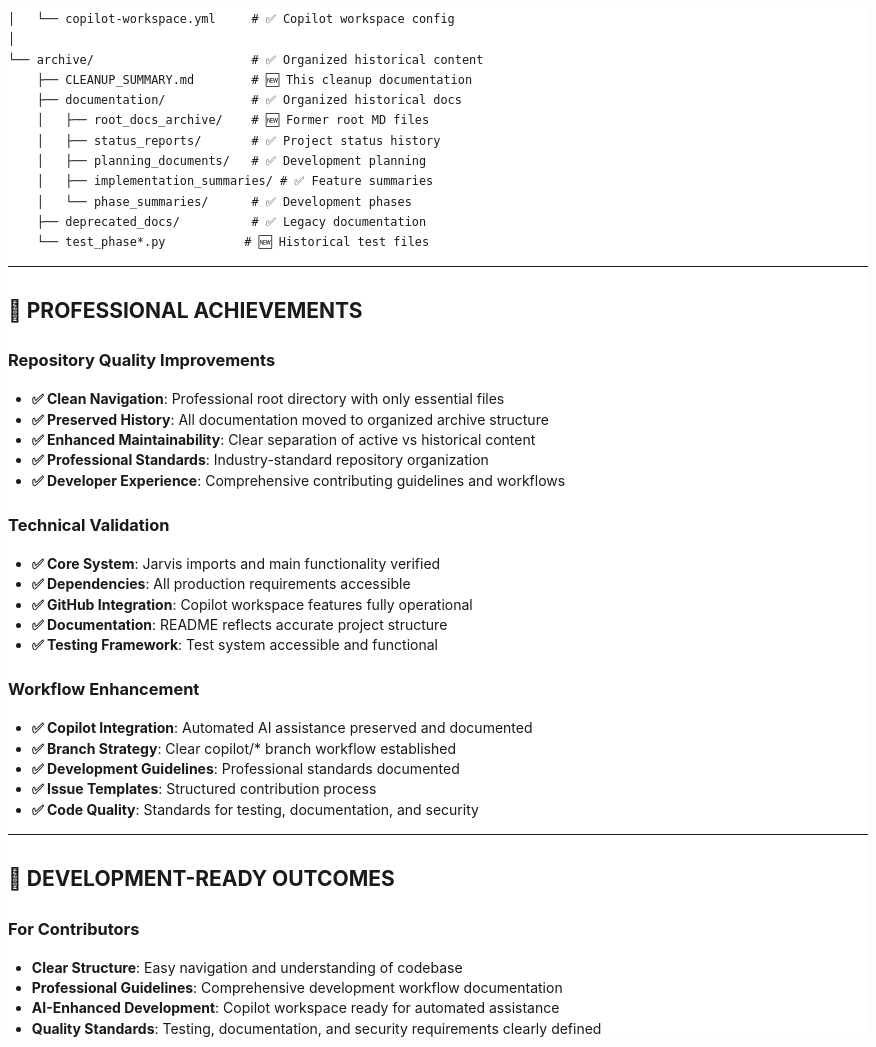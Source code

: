 ```
│   └── copilot-workspace.yml     # ✅ Copilot workspace config
│
└── archive/                      # ✅ Organized historical content
    ├── CLEANUP_SUMMARY.md        # 🆕 This cleanup documentation
    ├── documentation/            # ✅ Organized historical docs
    │   ├── root_docs_archive/    # 🆕 Former root MD files
    │   ├── status_reports/       # ✅ Project status history
    │   ├── planning_documents/   # ✅ Development planning
    │   ├── implementation_summaries/ # ✅ Feature summaries
    │   └── phase_summaries/      # ✅ Development phases
    ├── deprecated_docs/          # ✅ Legacy documentation
    └── test_phase*.py           # 🆕 Historical test files
```

---

## 🎯 PROFESSIONAL ACHIEVEMENTS

### Repository Quality Improvements
- **✅ Clean Navigation**: Professional root directory with only essential files
- **✅ Preserved History**: All documentation moved to organized archive structure
- **✅ Enhanced Maintainability**: Clear separation of active vs historical content
- **✅ Professional Standards**: Industry-standard repository organization
- **✅ Developer Experience**: Comprehensive contributing guidelines and workflows

### Technical Validation
- **✅ Core System**: Jarvis imports and main functionality verified
- **✅ Dependencies**: All production requirements accessible
- **✅ GitHub Integration**: Copilot workspace features fully operational
- **✅ Documentation**: README reflects accurate project structure
- **✅ Testing Framework**: Test system accessible and functional

### Workflow Enhancement
- **✅ Copilot Integration**: Automated AI assistance preserved and documented
- **✅ Branch Strategy**: Clear copilot/* branch workflow established
- **✅ Development Guidelines**: Professional standards documented
- **✅ Issue Templates**: Structured contribution process
- **✅ Code Quality**: Standards for testing, documentation, and security

---

## 🚀 DEVELOPMENT-READY OUTCOMES

### For Contributors
- **Clear Structure**: Easy navigation and understanding of codebase
- **Professional Guidelines**: Comprehensive development workflow documentation
- **AI-Enhanced Development**: Copilot workspace ready for automated assistance
- **Quality Standards**: Testing, documentation, and security requirements clearly defined
